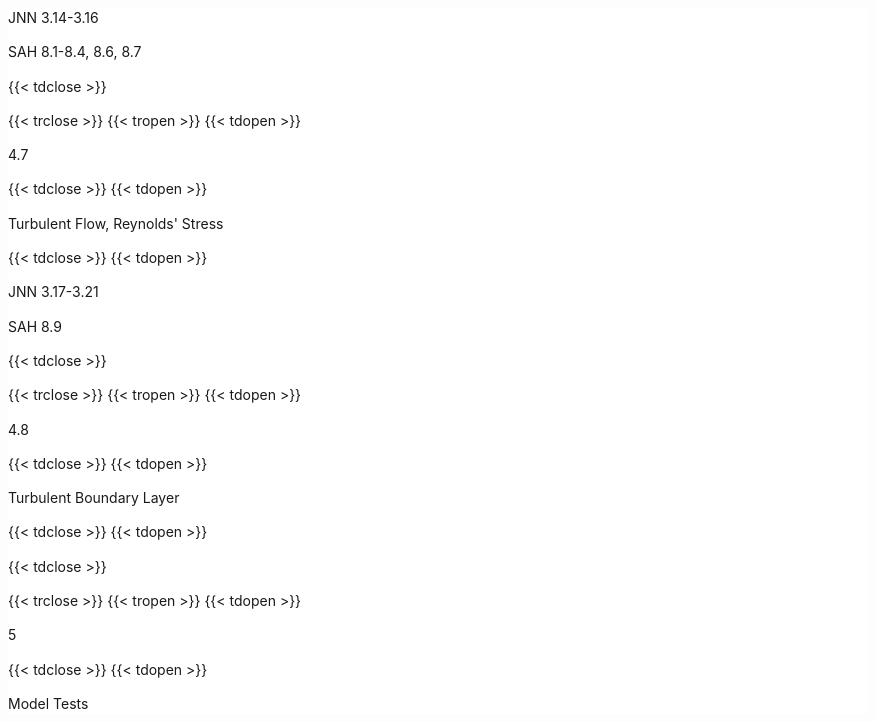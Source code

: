 
JNN 3.14-3.16

SAH 8.1-8.4, 8.6, 8.7


{{< tdclose >}}

{{< trclose >}}
{{< tropen >}}
{{< tdopen >}}


4.7


{{< tdclose >}}
{{< tdopen >}}


Turbulent Flow, Reynolds' Stress


{{< tdclose >}}
{{< tdopen >}}


JNN 3.17-3.21

SAH 8.9


{{< tdclose >}}

{{< trclose >}}
{{< tropen >}}
{{< tdopen >}}


4.8


{{< tdclose >}}
{{< tdopen >}}


Turbulent Boundary Layer


{{< tdclose >}}
{{< tdopen >}}

{{< tdclose >}}

{{< trclose >}}
{{< tropen >}}
{{< tdopen >}}


5


{{< tdclose >}}
{{< tdopen >}}


Model Tests
